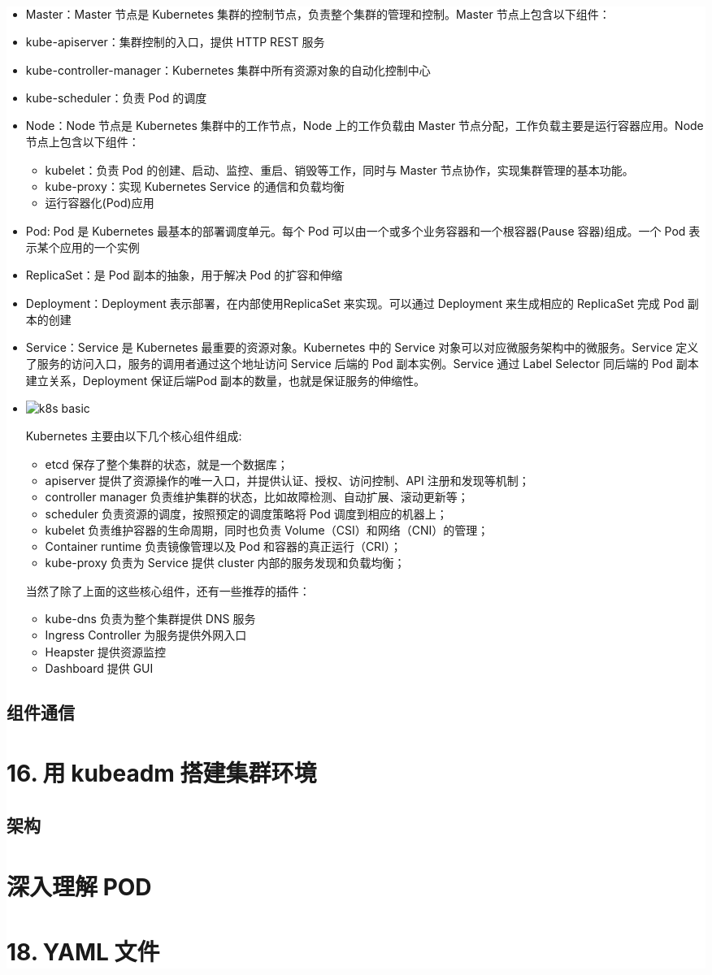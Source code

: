 - Master：Master 节点是 Kubernetes 集群的控制节点，负责整个集群的管理和控制。Master 节点上包含以下组件：

- kube-apiserver：集群控制的入口，提供 HTTP REST 服务

- kube-controller-manager：Kubernetes 集群中所有资源对象的自动化控制中心

- kube-scheduler：负责 Pod 的调度

- Node：Node 节点是 Kubernetes 集群中的工作节点，Node 上的工作负载由 Master 节点分配，工作负载主要是运行容器应用。Node 节点上包含以下组件：

  - kubelet：负责 Pod 的创建、启动、监控、重启、销毁等工作，同时与 Master 节点协作，实现集群管理的基本功能。
  - kube-proxy：实现 Kubernetes Service 的通信和负载均衡
  - 运行容器化(Pod)应用

- Pod: Pod 是 Kubernetes 最基本的部署调度单元。每个 Pod 可以由一个或多个业务容器和一个根容器(Pause 容器)组成。一个 Pod 表示某个应用的一个实例

- ReplicaSet：是 Pod 副本的抽象，用于解决 Pod 的扩容和伸缩

- Deployment：Deployment 表示部署，在内部使用ReplicaSet 来实现。可以通过 Deployment 来生成相应的 ReplicaSet 完成 Pod 副本的创建

- Service：Service 是 Kubernetes 最重要的资源对象。Kubernetes 中的 Service 对象可以对应微服务架构中的微服务。Service 定义了服务的访问入口，服务的调用者通过这个地址访问 Service 后端的 Pod 副本实例。Service 通过 Label Selector 同后端的 Pod 副本建立关系，Deployment 保证后端Pod 副本的数量，也就是保证服务的伸缩性。

- ![k8s basic](https://www.k8stech.net/k8s-book/docs/images/k8s-basic.png)

  Kubernetes 主要由以下几个核心组件组成:

  - etcd 保存了整个集群的状态，就是一个数据库；
  - apiserver 提供了资源操作的唯一入口，并提供认证、授权、访问控制、API 注册和发现等机制；
  - controller manager 负责维护集群的状态，比如故障检测、自动扩展、滚动更新等；
  - scheduler 负责资源的调度，按照预定的调度策略将 Pod 调度到相应的机器上；
  - kubelet 负责维护容器的生命周期，同时也负责 Volume（CSI）和网络（CNI）的管理；
  - Container runtime 负责镜像管理以及 Pod 和容器的真正运行（CRI）；
  - kube-proxy 负责为 Service 提供 cluster 内部的服务发现和负载均衡；

  当然了除了上面的这些核心组件，还有一些推荐的插件：

  - kube-dns 负责为整个集群提供 DNS 服务
  - Ingress Controller 为服务提供外网入口
  - Heapster 提供资源监控
  - Dashboard 提供 GUI

## 组件通信



# 16. 用 kubeadm 搭建集群环境

## 架构

# 深入理解 POD

# 18. YAML 文件
